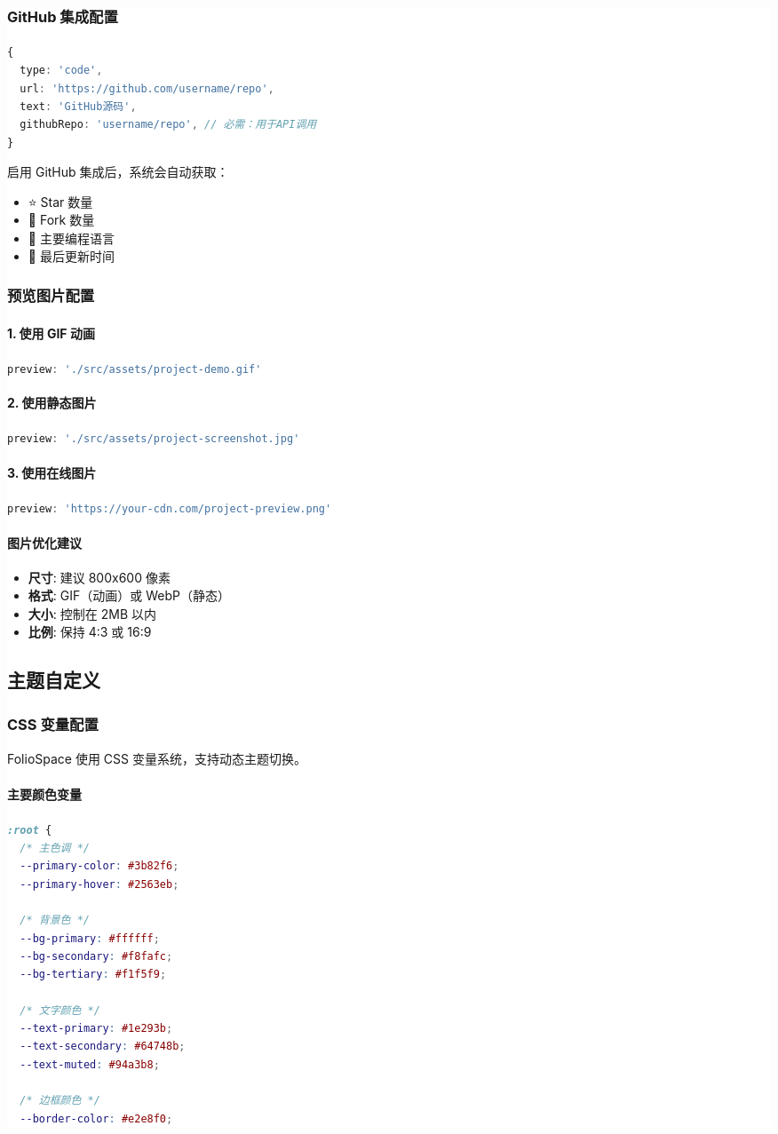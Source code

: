 ### GitHub 集成配置

```typescript
{
  type: 'code',
  url: 'https://github.com/username/repo',
  text: 'GitHub源码',
  githubRepo: 'username/repo', // 必需：用于API调用
}
```

启用 GitHub 集成后，系统会自动获取：
- ⭐ Star 数量
- 🍴 Fork 数量
- 📝 主要编程语言
- 📅 最后更新时间

### 预览图片配置

#### 1. 使用 GIF 动画
```typescript
preview: './src/assets/project-demo.gif'
```

#### 2. 使用静态图片
```typescript
preview: './src/assets/project-screenshot.jpg'
```

#### 3. 使用在线图片
```typescript
preview: 'https://your-cdn.com/project-preview.png'
```

#### 图片优化建议
- **尺寸**: 建议 800x600 像素
- **格式**: GIF（动画）或 WebP（静态）
- **大小**: 控制在 2MB 以内
- **比例**: 保持 4:3 或 16:9

## 主题自定义

### CSS 变量配置

FolioSpace 使用 CSS 变量系统，支持动态主题切换。

#### 主要颜色变量

```css
:root {
  /* 主色调 */
  --primary-color: #3b82f6;
  --primary-hover: #2563eb;
  
  /* 背景色 */
  --bg-primary: #ffffff;
  --bg-secondary: #f8fafc;
  --bg-tertiary: #f1f5f9;
  
  /* 文字颜色 */
  --text-primary: #1e293b;
  --text-secondary: #64748b;
  --text-muted: #94a3b8;
  
  /* 边框颜色 */
  --border-color: #e2e8f0;
```